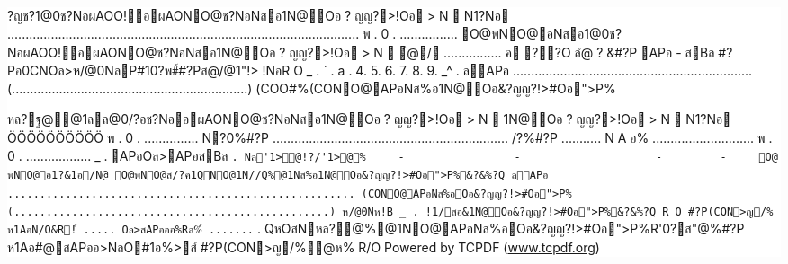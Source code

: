 ?ญช?1@0ช?NอผAOO!อผAONO@ช?NอNสอ1N@Oอ ? ญญ?>!Oอ > N  N1?Nอ ................................................................................................. พ . 0 . ................ O@พNO@อNสอ1@0ช?NอผAOO!อผAONO@ช?NอNสอ1N@Oอ ? ญญ?>!Oอ > N  ํ@/ ................ ค ??O ลํ@ ? &#?P APอ - สBล #?Pอ0CNOล>ห/@0NลP#10?พ#์#?Pส@/@1"!> !NอR O _ . ` . a . 4. 5. 6. 7. 8. 9. _^ . ลAPอ .................................................................. (.................................................................) (COO#%(CONO@APอNส%อ1N@Oอ&?ญญ?!>#Oอ">P%

หล?ฐ@@1ลล@0/?อช?NออผAONO@ช?NอNสอ1N@Oอ ? ญญ?>!Oอ > N  1N@Oอ ? ญญ?>!Oอ > N  N1?Nอ ÖÖÖÖÖÖÖÖÖÖ พ . 0 . ............... N?0%#?P ................................................................. /?%#?P ........... N A อ% ............................ พ . 0 . .................. _ . APอOล>APอสBล ` . Nล'1>ํ@!?/'1>@% ___ - ___ ___ ___ ___ - ___ ___ ___ ___ ___ - ___ ___ - ___ O@พNO@อ1?&1อ/N@ O@พNO@ส/?ค1QNO@1N//Q%@1Nส%อ1N@Oอ&?ญญ?!>#Oอ">P%&?&%?Q ลAPอ ...................................................... (CONO@APอNส%อOอ&?ญญ?!>#Oอ">P% (.................................................) ห/@0Nห!B _ . !1/สอ&1N@Oอ&?ญญ?!>#Oอ">P%&?&%?Q R O #?P(CON>ญ/% ห1AอN/O&R!์ ..... Oล>สAPอออ%Rล%์ ....... ` . QหOสNหล?@%@1NO@APอNส%อOอ&?ญญ?!>#Oอ">P%R'0?ส"@%#?P ห1Aอ#@สAPออ>NลO#1อ%>ส์ #?P(CON>ญ/%ํ@ห% R/O Powered by TCPDF (www.tcpdf.org)
